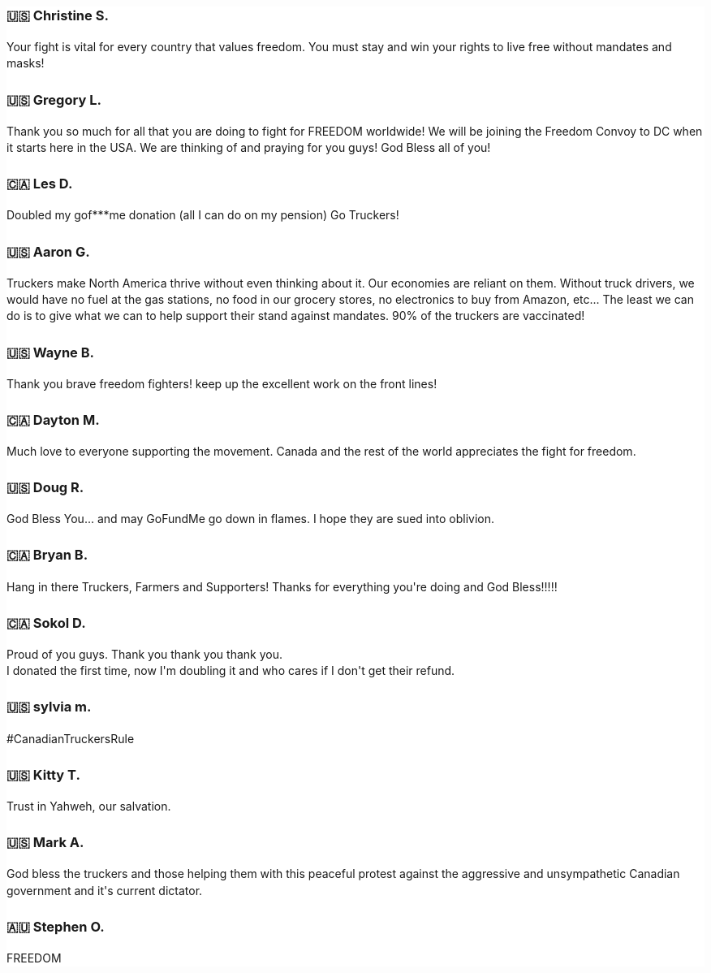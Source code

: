 ### 🇺🇸 Christine S.
Your fight is vital for every country that values freedom. You must stay and win your rights to live free without mandates and masks! 

### 🇺🇸 Gregory L.
Thank you so much for all that you are doing to fight for FREEDOM worldwide! We will be joining the Freedom Convoy to DC when it starts here in the USA. We are thinking of and praying for you guys! God Bless all of you!

### 🇨🇦 Les D.
Doubled my gof***me donation (all I can do on my pension) Go Truckers!

### 🇺🇸 Aaron G.
Truckers make North America thrive without even thinking about it.  Our economies are reliant on them.  Without truck drivers, we would have no fuel at the gas stations, no food in our grocery stores, no electronics to buy from Amazon, etc...  The least we can do is to give what we can to help support their stand against mandates.  90% of the truckers are vaccinated!  

### 🇺🇸 Wayne B.
Thank you brave freedom fighters! keep up the excellent work on the front lines!

### 🇨🇦 Dayton M.
Much love to everyone supporting the movement.  Canada and the rest of the world appreciates the fight for freedom.

### 🇺🇸 Doug R.
God Bless You... and may GoFundMe go down in flames. I hope they are sued into oblivion. 

### 🇨🇦 Bryan B.
Hang in there Truckers, Farmers and Supporters!  Thanks for everything you're doing and God Bless!!!!!

### 🇨🇦 Sokol D.
Proud of you guys. Thank you thank you thank you. <br />I donated the first time, now I'm doubling it and who cares if I don't get their refund.<br />

### 🇺🇸 sylvia m.
#CanadianTruckersRule

### 🇺🇸 Kitty T.
Trust in Yahweh, our salvation. 

### 🇺🇸 Mark A.
God bless the truckers and those helping them with this peaceful protest against the aggressive and unsympathetic Canadian government and it's current dictator. <br />

### 🇦🇺 Stephen O.
FREEDOM
